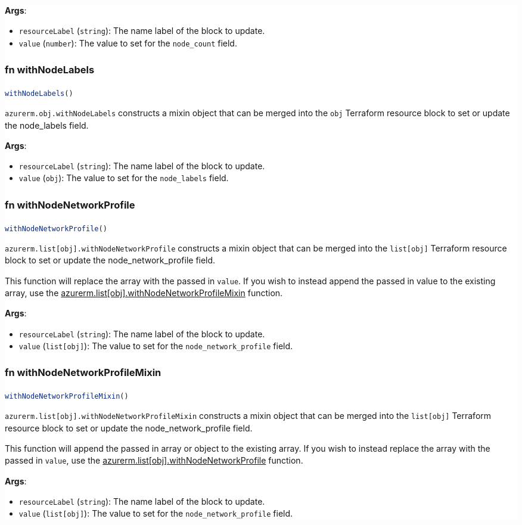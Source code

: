 

**Args**:
  - `resourceLabel` (`string`): The name label of the block to update.
  - `value` (`number`): The value to set for the `node_count` field.


### fn withNodeLabels

```ts
withNodeLabels()
```

`azurerm.obj.withNodeLabels` constructs a mixin object that can be merged into the `obj`
Terraform resource block to set or update the node_labels field.



**Args**:
  - `resourceLabel` (`string`): The name label of the block to update.
  - `value` (`obj`): The value to set for the `node_labels` field.


### fn withNodeNetworkProfile

```ts
withNodeNetworkProfile()
```

`azurerm.list[obj].withNodeNetworkProfile` constructs a mixin object that can be merged into the `list[obj]`
Terraform resource block to set or update the node_network_profile field.

This function will replace the array with the passed in `value`. If you wish to instead append the
passed in value to the existing array, use the [azurerm.list[obj].withNodeNetworkProfileMixin](TODO) function.


**Args**:
  - `resourceLabel` (`string`): The name label of the block to update.
  - `value` (`list[obj]`): The value to set for the `node_network_profile` field.


### fn withNodeNetworkProfileMixin

```ts
withNodeNetworkProfileMixin()
```

`azurerm.list[obj].withNodeNetworkProfileMixin` constructs a mixin object that can be merged into the `list[obj]`
Terraform resource block to set or update the node_network_profile field.

This function will append the passed in array or object to the existing array. If you wish
to instead replace the array with the passed in `value`, use the [azurerm.list[obj].withNodeNetworkProfile](TODO)
function.


**Args**:
  - `resourceLabel` (`string`): The name label of the block to update.
  - `value` (`list[obj]`): The value to set for the `node_network_profile` field.

